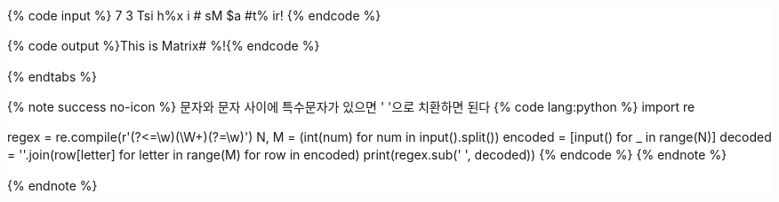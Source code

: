   

{% code input %}
7 3
Tsi
h%x
i #
sM
$a
#t%
ir! {% endcode %}

  

  

{% code output %}This is Matrix# %!{% endcode %}

  

{% endtabs %}

{% note success no-icon %}
문자와 문자 사이에 특수문자가 있으면 ' '으로 치환하면 된다
{% code lang:python %}
import re

regex = re.compile(r'(?<=\w)(\W+)(?=\w)')
N, M = (int(num) for num in input().split())
encoded = [input() for _ in range(N)]
decoded = ''.join(row[letter] for letter in range(M) for row in encoded)
print(regex.sub(' ', decoded)) {% endcode %}
{% endnote %}

{% endnote %}
